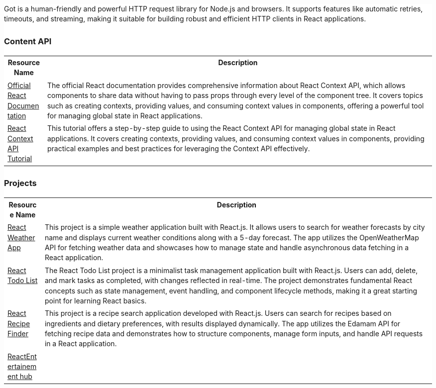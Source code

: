    <td>Got is a human-friendly and powerful HTTP request library for Node.js and browsers. It supports features like automatic retries, timeouts, and streaming, making it suitable for building robust and efficient HTTP clients in React applications.</td>
 </tr>
</table>

### Content API

<table width="100%">
 <tr>
   <th>Resource Name</th>
   <th>Description</th>
 </tr>
 <tr>
   <td><a href="https://reactjs.org/docs/context.html">Official React Documentation</a></td>
   <td>The official React documentation provides comprehensive information about React Context API, which allows components to share data without having to pass props through every level of the component tree. It covers topics such as creating contexts, providing values, and consuming context values in components, offering a powerful tool for managing global state in React applications.</td>
 </tr>
 <tr>
   <td><a href="https://www.tutorialspoint.com/reactjs/reactjs_context.htm">React Context API Tutorial</a></td>
   <td>This tutorial offers a step-by-step guide to using the React Context API for managing global state in React applications. It covers creating contexts, providing values, and consuming context values in components, providing practical examples and best practices for leveraging the Context API effectively.</td>
 </tr>
</table>

### Projects

<table width="100%">
 <tr>
   <th>Resource Name</th>
   <th>Description</th>
 </tr>
  <tr>
      <td><a href="https://github.com/Adedoyin-Emmanuel/react-weather-app">React Weather App</a></td>
        <td>This project is a simple weather application built with React.js. It allows users to search for weather forecasts by city name and displays current weather conditions along with a 5-day forecast. The app utilizes the OpenWeatherMap API for fetching weather data and showcases how to manage state and handle asynchronous data fetching in a React application.</td>
  </tr>
  <tr>
      <td><a href="https://github.com/kweiberth/react-todo-list">React Todo List</a></td>
      <td>The React Todo List project is a minimalist task management application built with React.js. Users can add, delete, and mark tasks as completed, with changes reflected in real-time. The project demonstrates fundamental React concepts such as state management, event handling, and component lifecycle methods, making it a great starting point for learning React basics.</td>
  </tr>
  <tr>
      <td><a href="https://github.com/mwasikz/delicieux-recipe-finder">React Recipe Finder</a></td>
      <td>This project is a recipe search application developed with React.js. Users can search for recipes based on ingredients and dietary preferences, with results displayed dynamically. The app utilizes the Edamam API for fetching recipe data and demonstrates how to structure components, manage form inputs, and handle API requests in a React application.</td>
  </tr>
  <tr>
      <td><a href="https://github.com/piyush-eon/react-entertainment-hub">ReactEntertainement hub </a></td>